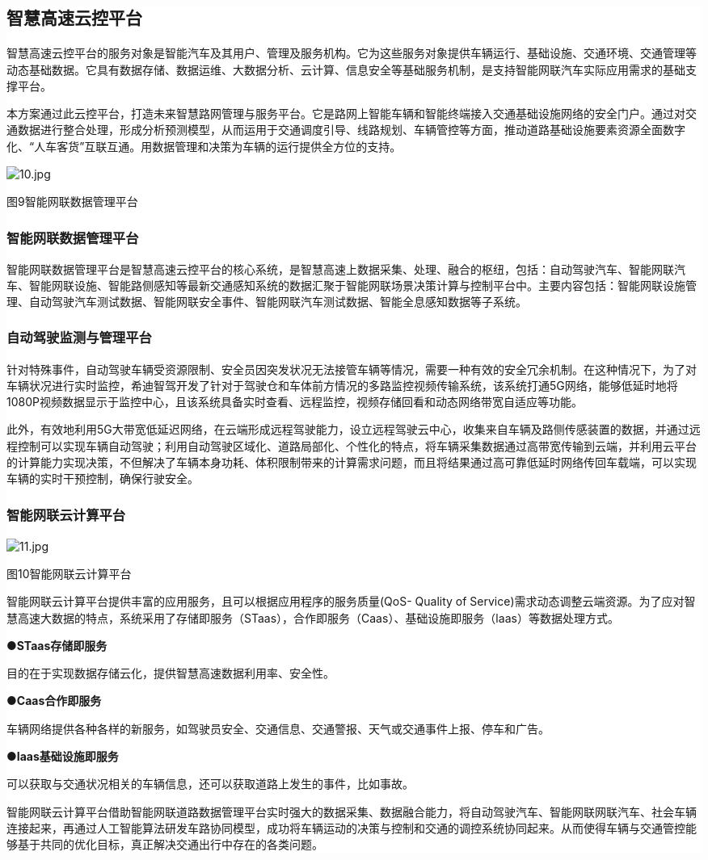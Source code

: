 ## 智慧高速云控平台

智慧高速云控平台的服务对象是智能汽车及其用户、管理及服务机构。它为这些服务对象提供车辆运行、基础设施、交通环境、交通管理等动态基础数据。它具有数据存储、数据运维、大数据分析、云计算、信息安全等基础服务机制，是支持智能网联汽车实际应用需求的基础支撑平台。

本方案通过此云控平台，打造未来智慧路网管理与服务平台。它是路网上智能车辆和智能终端接入交通基础设施网络的安全门户。通过对交通数据进行整合处理，形成分析预测模型，从而运用于交通调度引导、线路规划、车辆管控等方面，推动道路基础设施要素资源全面数字化、“人车客货”互联互通。用数据管理和决策为车辆的运行提供全方位的支持。

![10.jpg](http://imgs.ebrun.com/resources/ebonno/storage/photos/201903/07/1551936275647220.jpg)

图9智能网联数据管理平台

### 智能网联数据管理平台

智能网联数据管理平台是智慧高速云控平台的核心系统，是智慧高速上数据采集、处理、融合的枢纽，包括：自动驾驶汽车、智能网联汽车、智能网联设施、智能路侧感知等最新交通感知系统的数据汇聚于智能网联场景决策计算与控制平台中。主要内容包括：智能网联设施管理、自动驾驶汽车测试数据、智能网联安全事件、智能网联汽车测试数据、智能全息感知数据等子系统。

### 自动驾驶监测与管理平台

针对特殊事件，自动驾驶车辆受资源限制、安全员因突发状况无法接管车辆等情况，需要一种有效的安全冗余机制。在这种情况下，为了对车辆状况进行实时监控，希迪智驾开发了针对于驾驶仓和车体前方情况的多路监控视频传输系统，该系统打通5G网络，能够低延时地将1080P视频数据显示于监控中心，且该系统具备实时查看、远程监控，视频存储回看和动态网络带宽自适应等功能。

此外，有效地利用5G大带宽低延迟网络，在云端形成远程驾驶能力，设立远程驾驶云中心，收集来自车辆及路侧传感装置的数据，并通过远程控制可以实现车辆自动驾驶；利用自动驾驶区域化、道路局部化、个性化的特点，将车辆采集数据通过高带宽传输到云端，并利用云平台的计算能力实现决策，不但解决了车辆本身功耗、体积限制带来的计算需求问题，而且将结果通过高可靠低延时网络传回车载端，可以实现车辆的实时干预控制，确保行驶安全。

### 智能网联云计算平台

![11.jpg](http://imgs.ebrun.com/resources/ebonno/storage/photos/201903/07/1551936304132546.jpg)

图10智能网联云计算平台

智能网联云计算平台提供丰富的应用服务，且可以根据应用程序的服务质量(QoS- Quality of  Service)需求动态调整云端资源。为了应对智慧高速大数据的特点，系统采用了存储即服务（STaas），合作即服务（Caas）、基础设施即服务（laas）等数据处理方式。

**●STaas存储即服务**

目的在于实现数据存储云化，提供智慧高速数据利用率、安全性。

**●Caas合作即服务**

车辆网络提供各种各样的新服务，如驾驶员安全、交通信息、交通警报、天气或交通事件上报、停车和广告。

**●Iaas基础设施即服务**

可以获取与交通状况相关的车辆信息，还可以获取道路上发生的事件，比如事故。

智能网联云计算平台借助智能网联道路数据管理平台实时强大的数据采集、数据融合能力，将自动驾驶汽车、智能网联网联汽车、社会车辆连接起来，再通过人工智能算法研发车路协同模型，成功将车辆运动的决策与控制和交通的调控系统协同起来。从而使得车辆与交通管控能够基于共同的优化目标，真正解决交通出行中存在的各类问题。